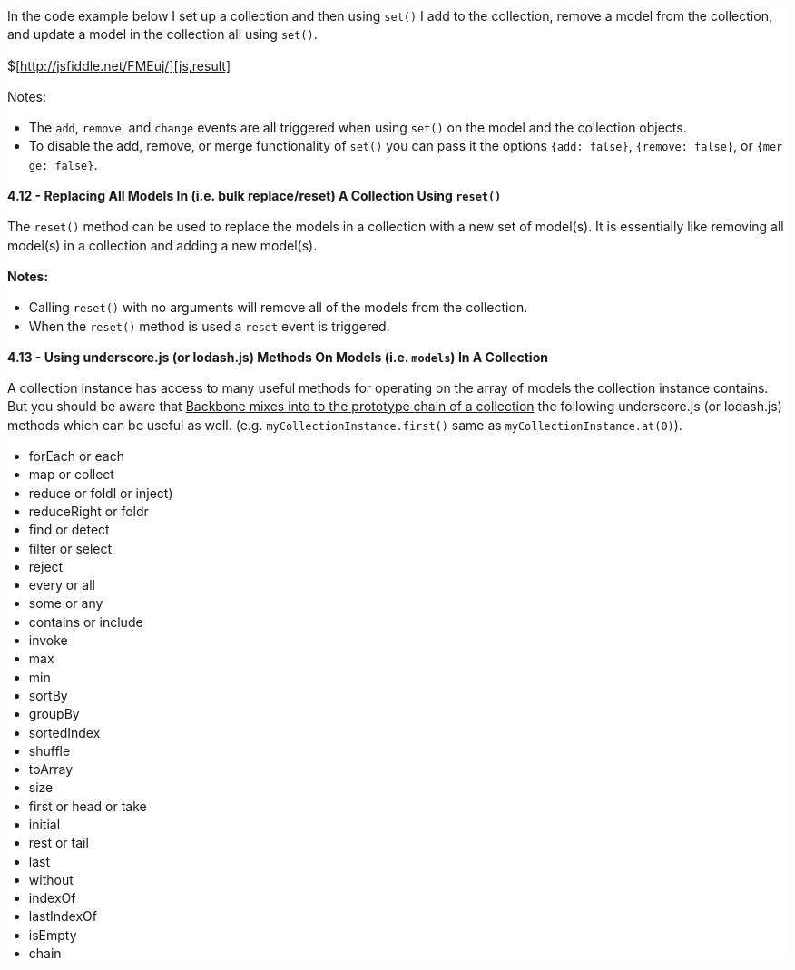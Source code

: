 In the code example below I set up a collection and then using `set()` I add to the collection, remove a model from the collection, and update a model in the collection all using `set()`.

$[http://jsfiddle.net/FMEuj/][js,result]

Notes:

 - The `add`, `remove`, and `change` events are all triggered when using `set()` on the model and the collection objects.
 - To disable the add, remove, or merge functionality of `set()` you can pass it the options `{add: false}`, `{remove: false}`, or `{merge: false}`.

**4.12 - Replacing All Models In (i.e. bulk replace/reset) A Collection Using `reset()`**

The `reset()` method can be used to replace the models in a collection with a new set of model(s). It is essentially like removing all model(s) in a collection and adding a new model(s).

**Notes:**

 - Calling `reset()` with no arguments will remove all of the models from the collection.
 - When the `reset()` method is used a `reset` event is triggered.

**4.13 - Using underscore.js (or lodash.js) Methods On Models (i.e. `models`) In A Collection**

A collection instance has access to many useful methods for operating on the array of models the collection instance contains. But you should be aware that [Backbone mixes into to the prototype chain of a collection][21] the following underscore.js (or lodash.js) methods which can be useful as well. (e.g. `myCollectionInstance.first()` same as `myCollectionInstance.at(0)`).

 - forEach or each
 - map or collect
 - reduce or foldl or inject)
 - reduceRight or foldr
 - find  or detect
 - filter or select
 - reject
 - every or all
 - some or any
 - contains or include
 - invoke
 - max
 - min
 - sortBy
 - groupBy
 - sortedIndex
 - shuffle
 - toArray
 - size
 - first or head or take
 - initial
 - rest or tail
 - last
 - without
 - indexOf
 - lastIndexOf
 - isEmpty
 - chain


  [1]: http://tech.pro/tutorial/1367/part-1-backbonejs-deconstructed
  [2]: http://tech.pro/tutorial/1367/part-1-backbonejs-deconstructed#constructing_backbone_objects
  [3]: http://jsfiddle.net/codylindley/Qwb9r/
  [4]: http://jsfiddle.net/Qwb9r/
  [5]: http://backbonejs.org/docs/backbone.html#section-120
  [6]: http://backbonejs.org/#View
  [7]: http://backbonejs.org/#View-render
  [8]: http://domenlightenment.com/#3
  [9]: http://backbonejs.org/docs/backbone.html#section-133
  [10]: http://backbonejs.org/docs/backbone.html#section-125
  [11]: http://domenlightenment.com/#11.14
  [12]: http://api.jquery.com/on/
  [13]: http://api.jquery.com/remove/
  [14]: http://underscorejs.org/#template
  [15]: http://backbonejs.org/#View
  [16]: http://underscorejs.org/#clone
  [17]: http://backbonejs.org/#View
  [18]: http://backbonejs.org/docs/backbone.html#section-98
  [19]: http://underscorejs.org/#sortBy
  [20]: https://developer.mozilla.org/en-US/docs/Web/JavaScript/Reference/Global_Objects/Array/sort?redirectlocale=en-US&redirectslug=JavaScript/Reference/Global_Objects/Array/sort
  [21]: http://backbonejs.org/docs/backbone.html#section-116
  [22]: http://backbonejs.org/#Sync